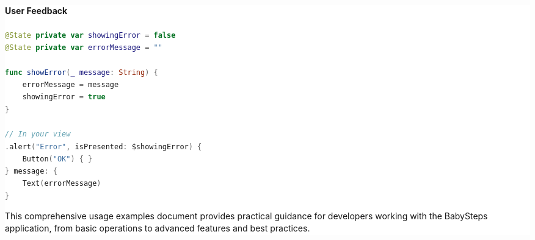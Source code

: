 #### User Feedback

```swift
@State private var showingError = false
@State private var errorMessage = ""

func showError(_ message: String) {
    errorMessage = message
    showingError = true
}

// In your view
.alert("Error", isPresented: $showingError) {
    Button("OK") { }
} message: {
    Text(errorMessage)
}
```

This comprehensive usage examples document provides practical guidance for developers working with the BabySteps application, from basic operations to advanced features and best practices.